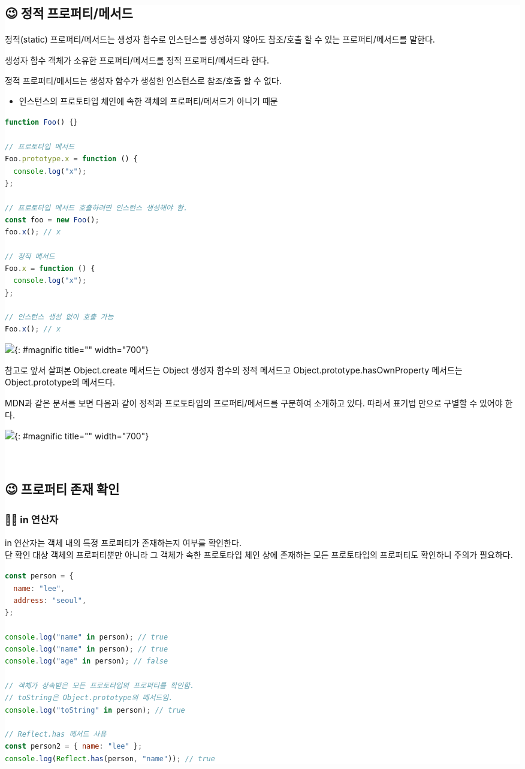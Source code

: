 ## 😉 정적 프로퍼티/메서드

정적(static) 프로퍼티/메서드는 생성자 함수로 인스턴스를 생성하지 않아도 참조/호출 할 수 있는 프로퍼티/메서드를 말한다.

생성자 함수 객체가 소유한 프로퍼티/메서드를 정적 프로퍼티/메서드라 한다.

정적 프로퍼티/메서드는 생성자 함수가 생성한 인스턴스로 참조/호출 할 수 없다.

- 인스턴스의 프로토타입 체인에 속한 객체의 프로퍼티/메서드가 아니기 때문

```js
function Foo() {}

// 프로토타입 메서드
Foo.prototype.x = function () {
  console.log("x");
};

// 프로토타입 메서드 호출하려면 인스턴스 생성해야 함.
const foo = new Foo();
foo.x(); // x

// 정적 메서드
Foo.x = function () {
  console.log("x");
};

// 인스턴스 생성 없이 호출 가능
Foo.x(); // x
```

![](https://velog.velcdn.com/images/kozel/post/35e27236-ff76-47d1-baf9-e11a20aeb404/image.jpeg){: #magnific title="" width="700"}

참고로 앞서 살펴본 Object.create 메서드는 Object 생성자 함수의 정적 메서드고 Object.prototype.hasOwnProperty 메서드는 Object.prototype의 메서드다.

MDN과 같은 문서를 보면 다음과 같이 정적과 프로토타입의 프로퍼티/메서드를 구분하여 소개하고 있다. 따라서 표기법 만으로 구별할 수 있어야 한다.

![](https://velog.velcdn.com/images/kozel/post/2cf13d87-5b59-4b7d-bdd5-a33c525cc221/image.jpeg){: #magnific title="" width="700"}

<br/>

## 😉 프로퍼티 존재 확인

### 🐱‍🐉 in 연산자

in 연산자는 객체 내의 특정 프로퍼티가 존재하는지 여부를 확인한다.  
단 확인 대상 객체의 프로퍼티뿐만 아니라 그 객체가 속한 프로토타입 체인 상에 존재하는 모든 프로토타입의 프로퍼티도 확인하니 주의가 필요하다.

```js
const person = {
  name: "lee",
  address: "seoul",
};

console.log("name" in person); // true
console.log("name" in person); // true
console.log("age" in person); // false

// 객체가 상속받은 모든 프로토타입의 프로퍼티를 확인함.
// toString은 Object.prototype의 메서드임.
console.log("toString" in person); // true

// Reflect.has 메서드 사용
const person2 = { name: "lee" };
console.log(Reflect.has(person, "name")); // true
```